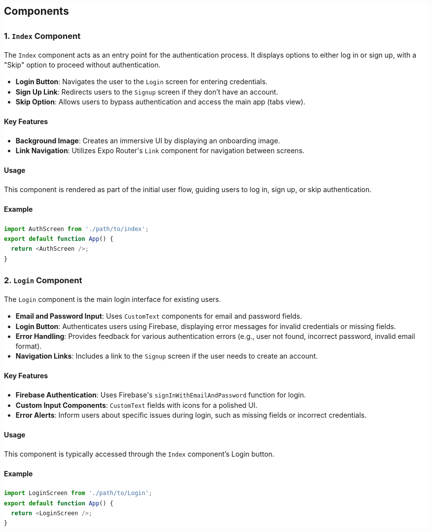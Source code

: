 ## Components

### 1. `Index` Component

The `Index` component acts as an entry point for the authentication process. It displays options to either log in or sign up, with a "Skip" option to proceed without authentication.

- **Login Button**: Navigates the user to the `Login` screen for entering credentials.
- **Sign Up Link**: Redirects users to the `Signup` screen if they don’t have an account.
- **Skip Option**: Allows users to bypass authentication and access the main app (tabs view).

#### Key Features
- **Background Image**: Creates an immersive UI by displaying an onboarding image.
- **Link Navigation**: Utilizes Expo Router's `Link` component for navigation between screens.

#### Usage
This component is rendered as part of the initial user flow, guiding users to log in, sign up, or skip authentication.

#### Example
```javascript
import AuthScreen from './path/to/index';
export default function App() {
  return <AuthScreen />;
}
```

### 2. `Login` Component

The `Login` component is the main login interface for existing users.

- **Email and Password Input**: Uses `CustomText` components for email and password fields.
- **Login Button**: Authenticates users using Firebase, displaying error messages for invalid credentials or missing fields.
- **Error Handling**: Provides feedback for various authentication errors (e.g., user not found, incorrect password, invalid email format).
- **Navigation Links**: Includes a link to the `Signup` screen if the user needs to create an account.

#### Key Features
- **Firebase Authentication**: Uses Firebase's `signInWithEmailAndPassword` function for login.
- **Custom Input Components**: `CustomText` fields with icons for a polished UI.
- **Error Alerts**: Inform users about specific issues during login, such as missing fields or incorrect credentials.

#### Usage
This component is typically accessed through the `Index` component’s Login button.

#### Example
```javascript
import LoginScreen from './path/to/Login';
export default function App() {
  return <LoginScreen />;
}
```
